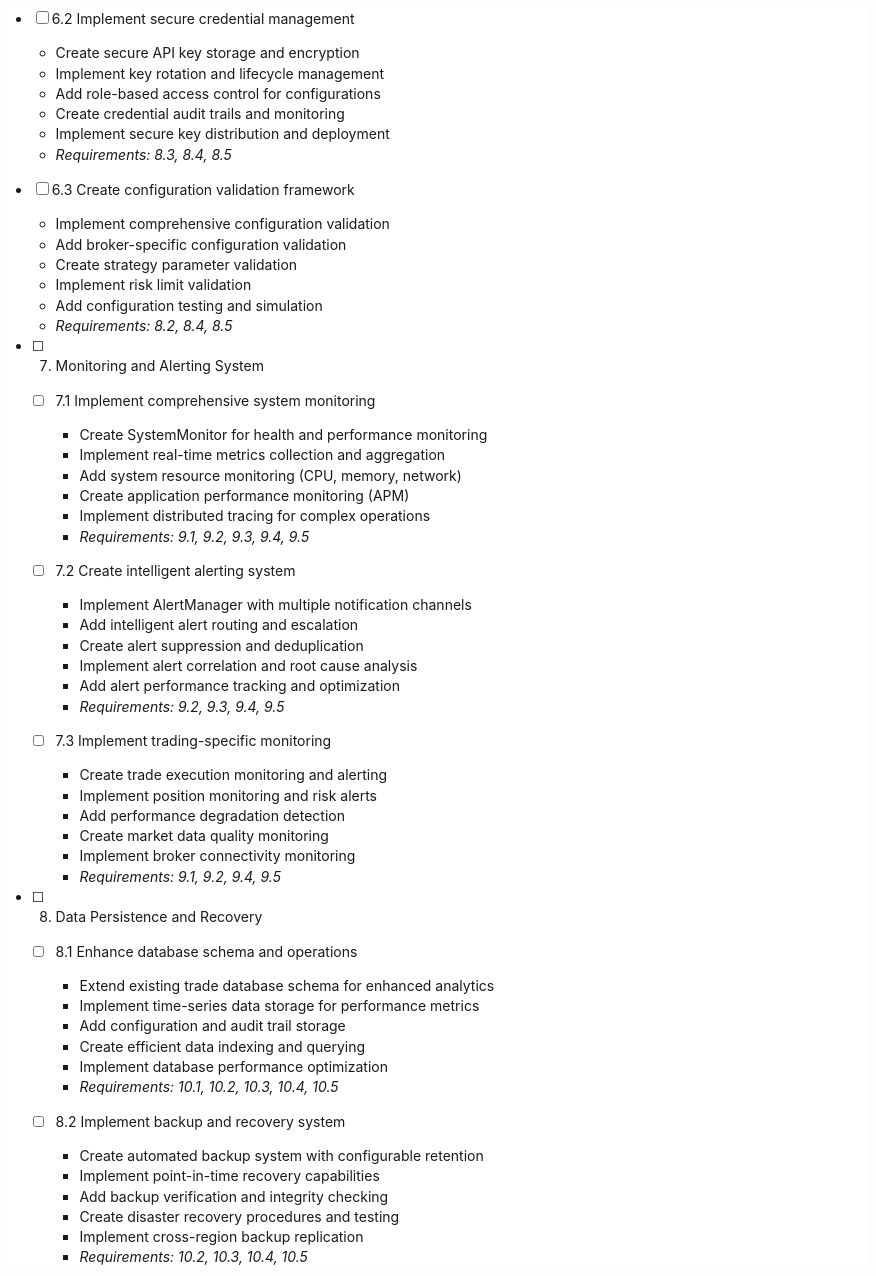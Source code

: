   - [ ] 6.2 Implement secure credential management
    - Create secure API key storage and encryption
    - Implement key rotation and lifecycle management
    - Add role-based access control for configurations
    - Create credential audit trails and monitoring
    - Implement secure key distribution and deployment
    - _Requirements: 8.3, 8.4, 8.5_

  - [ ] 6.3 Create configuration validation framework
    - Implement comprehensive configuration validation
    - Add broker-specific configuration validation
    - Create strategy parameter validation
    - Implement risk limit validation
    - Add configuration testing and simulation
    - _Requirements: 8.2, 8.4, 8.5_

- [ ] 7. Monitoring and Alerting System
  - [ ] 7.1 Implement comprehensive system monitoring
    - Create SystemMonitor for health and performance monitoring
    - Implement real-time metrics collection and aggregation
    - Add system resource monitoring (CPU, memory, network)
    - Create application performance monitoring (APM)
    - Implement distributed tracing for complex operations
    - _Requirements: 9.1, 9.2, 9.3, 9.4, 9.5_

  - [ ] 7.2 Create intelligent alerting system
    - Implement AlertManager with multiple notification channels
    - Add intelligent alert routing and escalation
    - Create alert suppression and deduplication
    - Implement alert correlation and root cause analysis
    - Add alert performance tracking and optimization
    - _Requirements: 9.2, 9.3, 9.4, 9.5_

  - [ ] 7.3 Implement trading-specific monitoring
    - Create trade execution monitoring and alerting
    - Implement position monitoring and risk alerts
    - Add performance degradation detection
    - Create market data quality monitoring
    - Implement broker connectivity monitoring
    - _Requirements: 9.1, 9.2, 9.4, 9.5_

- [ ] 8. Data Persistence and Recovery
  - [ ] 8.1 Enhance database schema and operations
    - Extend existing trade database schema for enhanced analytics
    - Implement time-series data storage for performance metrics
    - Add configuration and audit trail storage
    - Create efficient data indexing and querying
    - Implement database performance optimization
    - _Requirements: 10.1, 10.2, 10.3, 10.4, 10.5_

  - [ ] 8.2 Implement backup and recovery system
    - Create automated backup system with configurable retention
    - Implement point-in-time recovery capabilities
    - Add backup verification and integrity checking
    - Create disaster recovery procedures and testing
    - Implement cross-region backup replication
    - _Requirements: 10.2, 10.3, 10.4, 10.5_
